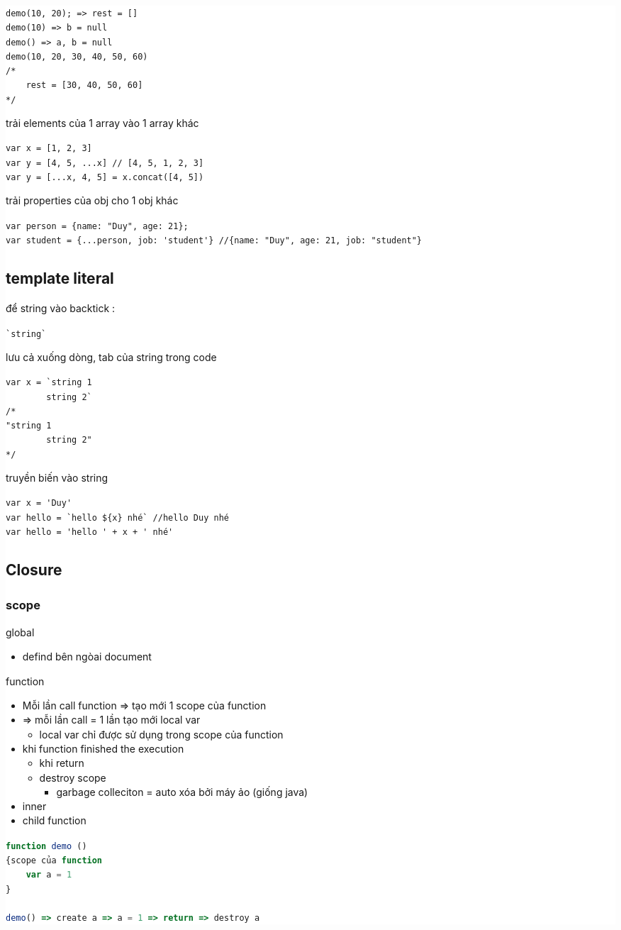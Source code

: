 ```
demo(10, 20); => rest = []
demo(10) => b = null
demo() => a, b = null
demo(10, 20, 30, 40, 50, 60)
/*
    rest = [30, 40, 50, 60]
*/
```
trải elements của 1 array vào 1 array khác
```
var x = [1, 2, 3]
var y = [4, 5, ...x] // [4, 5, 1, 2, 3]
var y = [...x, 4, 5] = x.concat([4, 5])
```
trải properties của obj cho 1 obj khác
```
var person = {name: "Duy", age: 21}; 
var student = {...person, job: 'student'} //{name: "Duy", age: 21, job: "student"}
```

## template literal
để string vào backtick : 
```
`string`
```

lưu cả xuống dòng, tab của string trong code
```
var x = `string 1
        string 2`
/*
"string 1
        string 2"
*/
```
truyền biến vào string
```
var x = 'Duy'
var hello = `hello ${x} nhé` //hello Duy nhé
var hello = 'hello ' + x + ' nhé'
```

## Closure
### scope
global
- defind bên ngòai document

function
- Mỗi lần call function => tạo mới 1 scope của function
- => mỗi lần call = 1 lần tạo mới local var
    - local var chỉ được sử dụng trong scope của function
- khi function finished the execution 
    - khi return
    - destroy scope
        - garbage colleciton = auto xóa bởi máy ảo (giống java)
- inner
- child function
```javascript
function demo () 
{scope của function
    var a = 1
}

demo() => create a => a = 1 => return => destroy a
```